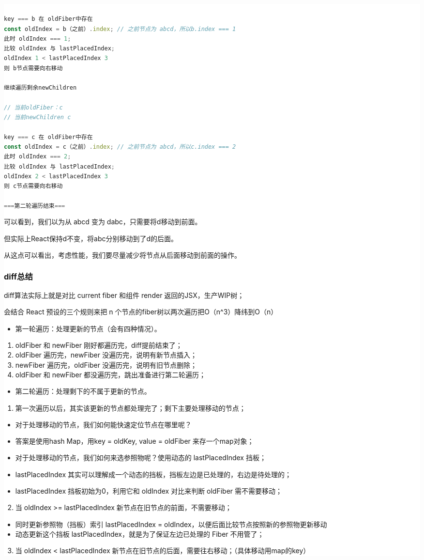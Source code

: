 ```js

key === b 在 oldFiber中存在
const oldIndex = b（之前）.index; // 之前节点为 abcd，所以b.index === 1
此时 oldIndex === 1;
比较 oldIndex 与 lastPlacedIndex;
oldIndex 1 < lastPlacedIndex 3
则 b节点需要向右移动

继续遍历剩余newChildren

// 当前oldFiber：c
// 当前newChildren c

key === c 在 oldFiber中存在
const oldIndex = c（之前）.index; // 之前节点为 abcd，所以c.index === 2
此时 oldIndex === 2;
比较 oldIndex 与 lastPlacedIndex;
oldIndex 2 < lastPlacedIndex 3
则 c节点需要向右移动

===第二轮遍历结束===
```

可以看到，我们以为从 abcd 变为 dabc，只需要将d移动到前面。

但实际上React保持d不变，将abc分别移动到了d的后面。

从这点可以看出，考虑性能，我们要尽量减少将节点从后面移动到前面的操作。

### diff总结

diff算法实际上就是对比 current fiber 和组件 render 返回的JSX，生产WIP树；

会结合 React 预设的三个规则来把 n 个节点的fiber树以两次遍历把O（n^3）降纬到O（n）

- 第一轮遍历：处理更新的节点（会有四种情况）。
1. oldFiber 和 newFiber 刚好都遍历完，diff提前结束了；
2. oldFiber 遍历完，newFiber 没遍历完，说明有新节点插入；
3. newFiber 遍历完，oldFiber 没遍历完，说明有旧节点删除；
4. oldFiber 和 newFiber 都没遍历完，跳出准备进行第二轮遍历；

- 第二轮遍历：处理剩下的不属于更新的节点。
1. 第一次遍历以后，其实该更新的节点都处理完了；剩下主要处理移动的节点；
- 对于处理移动的节点，我们如何能快速定位节点在哪里呢？
- 答案是使用hash Map，用key = oldKey, value = oldFiber 来存一个map对象；

- 对于处理移动的节点，我们如何来选参照物呢？使用动态的 lastPlacedIndex 挡板；
- lastPlacedIndex 其实可以理解成一个动态的挡板，挡板左边是已处理的，右边是待处理的；
- lastPlacedIndex 挡板初始为0，利用它和 oldIndex 对比来判断 oldFiber 需不需要移动；

2. 当 oldIndex >= lastPlacedIndex 新节点在旧节点的前面，不需要移动；
- 同时更新参照物（挡板）索引 lastPlacedIndex = oldIndex，以便后面比较节点按照新的参照物更新移动
- 动态更新这个挡板 lastPlacedIndex，就是为了保证左边已处理的 Fiber 不用管了；
3. 当 oldIndex < lastPlacedIndex 新节点在旧节点的后面，需要往右移动；（具体移动用map的key）
